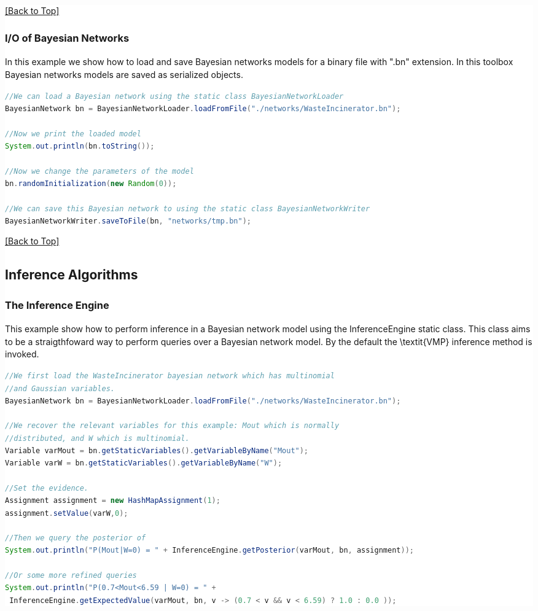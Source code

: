 [[Back to Top]](#documentation)

### I/O of Bayesian Networks <a name="iobnsexample"></a>


In this example we show how to load and save Bayesian networks models for a binary file with ".bn" extension. In this toolbox Bayesian networks models are saved as serialized objects.

```java
//We can load a Bayesian network using the static class BayesianNetworkLoader
BayesianNetwork bn = BayesianNetworkLoader.loadFromFile("./networks/WasteIncinerator.bn");

//Now we print the loaded model
System.out.println(bn.toString());

//Now we change the parameters of the model
bn.randomInitialization(new Random(0));

//We can save this Bayesian network to using the static class BayesianNetworkWriter
BayesianNetworkWriter.saveToFile(bn, "networks/tmp.bn");
```

[[Back to Top]](#documentation)

## Inference Algorithms <a name="inferenceexample"></a>

### The Inference Engine <a name="inferenceengingeexample"></a>

This example show how to perform inference in a Bayesian network model using the InferenceEngine static class. This class aims to be a straigthfoward way to perform queries over a Bayesian network model. By the default the \textit{VMP} inference method is invoked.

```java
//We first load the WasteIncinerator bayesian network which has multinomial 
//and Gaussian variables.
BayesianNetwork bn = BayesianNetworkLoader.loadFromFile("./networks/WasteIncinerator.bn");

//We recover the relevant variables for this example: Mout which is normally 
//distributed, and W which is multinomial.
Variable varMout = bn.getStaticVariables().getVariableByName("Mout");
Variable varW = bn.getStaticVariables().getVariableByName("W");

//Set the evidence.
Assignment assignment = new HashMapAssignment(1);
assignment.setValue(varW,0);

//Then we query the posterior of
System.out.println("P(Mout|W=0) = " + InferenceEngine.getPosterior(varMout, bn, assignment));

//Or some more refined queries
System.out.println("P(0.7<Mout<6.59 | W=0) = " + 
 InferenceEngine.getExpectedValue(varMout, bn, v -> (0.7 < v && v < 6.59) ? 1.0 : 0.0 ));
```
